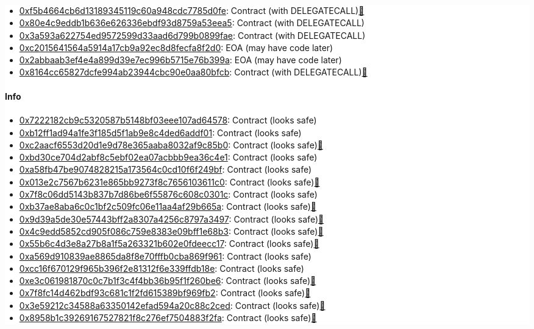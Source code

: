 - [0xf5b4664cb6d13189345119c60a948cdc7785d0fe](https://etherscan.io/address/0xf5b4664cb6d13189345119c60a948cdc7785d0fe): Contract (with DELEGATECALL)[:ghost:](https://github.com/bgd-labs/aave-address-book "AaveV3EthereumLido.POOL_IMPL")
- [0x80e4c9eddb1b636e626336ebdf93d8759a53eea5](https://etherscan.io/address/0x80e4c9eddb1b636e626336ebdf93d8759a53eea5): Contract (with DELEGATECALL)
- [0x3a593a622754ed9572599d33aad6d799b0899fae](https://etherscan.io/address/0x3a593a622754ed9572599d33aad6d799b0899fae): Contract (with DELEGATECALL)
- [0xc2015641564a5914a17cb9a92ec8d8fecfa8f2d0](https://etherscan.io/address/0xc2015641564a5914a17cb9a92ec8d8fecfa8f2d0): EOA (may have code later)
- [0x2abbaab3ef4e4a899d39e7ec996b5715e76b399a](https://etherscan.io/address/0x2abbaab3ef4e4a899d39e7ec996b5715e76b399a): EOA (may have code later)
- [0x8164cc65827dcfe994ab23944cbc90e0aa80bfcb](https://etherscan.io/address/0x8164cc65827dcfe994ab23944cbc90e0aa80bfcb): Contract (with DELEGATECALL)[:ghost:](https://github.com/bgd-labs/aave-address-book "AaveV3Ethereum.DEFAULT_INCENTIVES_CONTROLLER, AaveV3EthereumEtherFi.DEFAULT_INCENTIVES_CONTROLLER, AaveV3EthereumLido.DEFAULT_INCENTIVES_CONTROLLER")

#### Info

- [0x7222182cb9c5320587b5148bf03eee107ad64578](https://etherscan.io/address/0x7222182cb9c5320587b5148bf03eee107ad64578): Contract (looks safe)
- [0xb12ff1ad94a1fe3f185d5f1ab9e8c4ded6addf01](https://etherscan.io/address/0xb12ff1ad94a1fe3f185d5f1ab9e8c4ded6addf01): Contract (looks safe)
- [0xc2aacf6553d20d1e9d78e365aaba8032af9c85b0](https://etherscan.io/address/0xc2aacf6553d20d1e9d78e365aaba8032af9c85b0): Contract (looks safe)[:ghost:](https://github.com/bgd-labs/aave-address-book "AaveV3Ethereum.ACL_MANAGER")
- [0xbd30ce704d2abf8c5ebf02ea07acbbb9ea36c4e1](https://etherscan.io/address/0xbd30ce704d2abf8c5ebf02ea07acbbb9ea36c4e1): Contract (looks safe)
- [0xa58fb47be9074828215a173564c0cd10f6f249bf](https://etherscan.io/address/0xa58fb47be9074828215a173564c0cd10f6f249bf): Contract (looks safe)
- [0x013e2c7567b6231e865bb9273f8c7656103611c0](https://etherscan.io/address/0x013e2c7567b6231e865bb9273f8c7656103611c0): Contract (looks safe)[:ghost:](https://github.com/bgd-labs/aave-address-book "AaveV3EthereumLido.ACL_MANAGER")
- [0x7f8c06dd5143b837b7d86be6f55876c608c0301c](https://etherscan.io/address/0x7f8c06dd5143b837b7d86be6f55876c608c0301c): Contract (looks safe)
- [0xb37ae8aba6c0c1bf2c509fc06e11aa4af29b665a](https://etherscan.io/address/0xb37ae8aba6c0c1bf2c509fc06e11aa4af29b665a): Contract (looks safe)[:ghost:](https://github.com/bgd-labs/aave-address-book "AaveV3Ethereum.ASSETS.sUSDe.ORACLE")
- [0x9d39a5de30e57443bff2a8307a4256c8797a3497](https://etherscan.io/address/0x9d39a5de30e57443bff2a8307a4256c8797a3497): Contract (looks safe)[:ghost:](https://github.com/bgd-labs/aave-address-book "AaveV3Ethereum.ASSETS.sUSDe.UNDERLYING")
- [0x4c9edd5852cd905f086c759e8383e09bff1e68b3](https://etherscan.io/address/0x4c9edd5852cd905f086c759e8383e09bff1e68b3): Contract (looks safe)[:ghost:](https://github.com/bgd-labs/aave-address-book "AaveV3Ethereum.ASSETS.USDe.UNDERLYING")
- [0x55b6c4d3e8a27b8a1f5a263321b602e0fdeecc17](https://etherscan.io/address/0x55b6c4d3e8a27b8a1f5a263321b602e0fdeecc17): Contract (looks safe)[:ghost:](https://github.com/bgd-labs/aave-address-book "AaveV3Ethereum.ASSETS.USDe.ORACLE")
- [0xa569d910839ae8865da8f8e70fffb0cba869f961](https://etherscan.io/address/0xa569d910839ae8865da8f8e70fffb0cba869f961): Contract (looks safe)
- [0xcc16f670129f965b396f2e81312f6e339ffdb18e](https://etherscan.io/address/0xcc16f670129f965b396f2e81312f6e339ffdb18e): Contract (looks safe)
- [0xe3c061981870c0c7b1f3c4f4bb36b95f1f260be6](https://etherscan.io/address/0xe3c061981870c0c7b1f3c4f4bb36b95f1f260be6): Contract (looks safe)[:ghost:](https://github.com/bgd-labs/aave-address-book "AaveV3EthereumLido.ORACLE")
- [0x7f8fc14d462bdf93c681c1f2fd615389bf969fb2](https://etherscan.io/address/0x7f8fc14d462bdf93c681c1f2fd615389bf969fb2): Contract (looks safe)[:ghost:](https://github.com/bgd-labs/aave-address-book "AaveV3EthereumLido.DEFAULT_A_TOKEN_IMPL_REV_1")
- [0x3e59212c34588a63350142efad594a20c88c2ced](https://etherscan.io/address/0x3e59212c34588a63350142efad594a20c88c2ced): Contract (looks safe)[:ghost:](https://github.com/bgd-labs/aave-address-book "AaveV3EthereumLido.DEFAULT_VARIABLE_DEBT_TOKEN_IMPL_REV_1")
- [0x8958b1c39269167527821f8c276ef7504883f2fa](https://etherscan.io/address/0x8958b1c39269167527821f8c276ef7504883f2fa): Contract (looks safe)[:ghost:](https://github.com/bgd-labs/aave-address-book "AaveV3EthereumLido.ASSETS.wstETH.INTEREST_RATE_STRATEGY, AaveV3EthereumLido.ASSETS.WETH.INTEREST_RATE_STRATEGY, AaveV3EthereumLido.ASSETS.USDS.INTEREST_RATE_STRATEGY, AaveV3EthereumLido.ASSETS.USDC.INTEREST_RATE_STRATEGY")